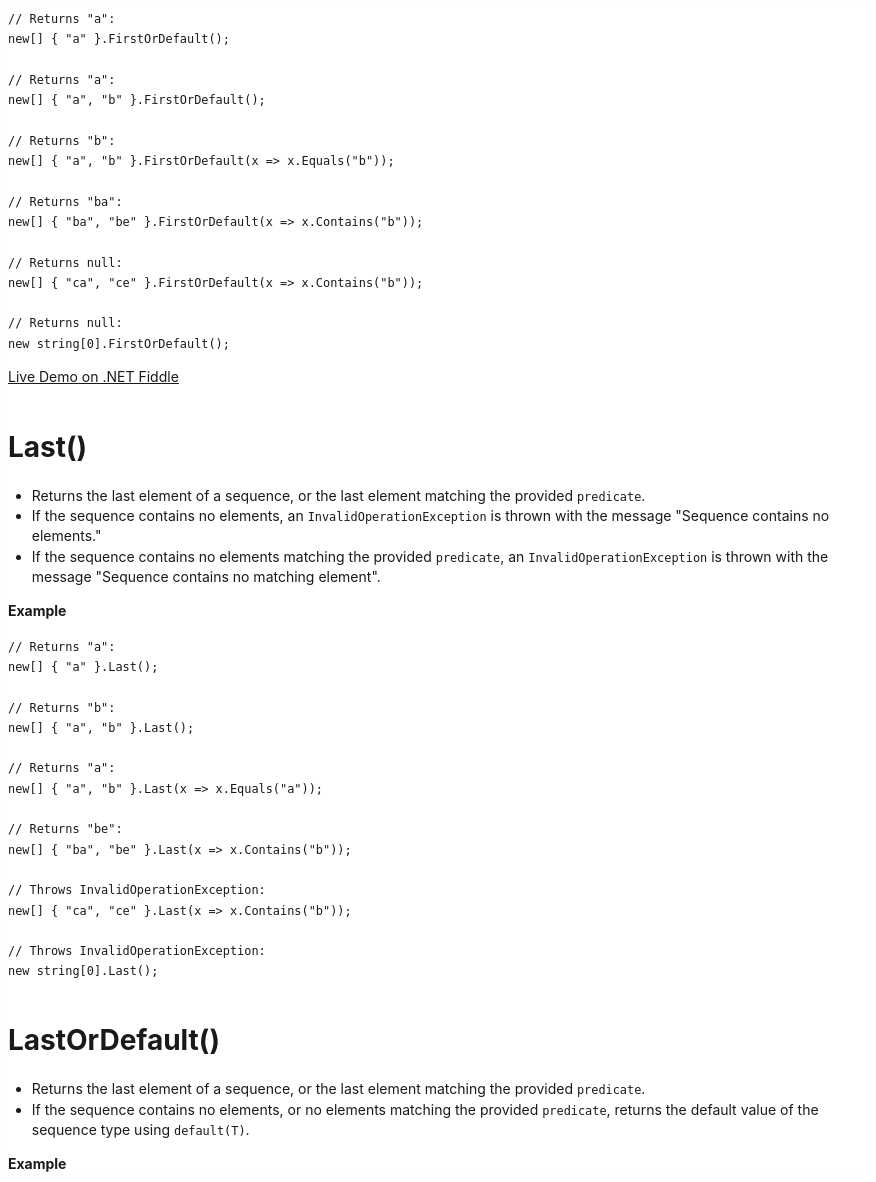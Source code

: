     // Returns "a":
    new[] { "a" }.FirstOrDefault();
    
    // Returns "a":
    new[] { "a", "b" }.FirstOrDefault();
    
    // Returns "b":
    new[] { "a", "b" }.FirstOrDefault(x => x.Equals("b"));
    
    // Returns "ba":
    new[] { "ba", "be" }.FirstOrDefault(x => x.Contains("b"));
    
    // Returns null:
    new[] { "ca", "ce" }.FirstOrDefault(x => x.Contains("b"));
    
    // Returns null:
    new string[0].FirstOrDefault();

[Live Demo on .NET Fiddle](https://dotnetfiddle.net/XJ93lr)


# Last()

* Returns the last element of a sequence, or the last element matching the provided `predicate`.
* If the sequence contains no elements, an `InvalidOperationException` is thrown with the message "Sequence contains no elements."
* If the sequence contains no elements matching the provided `predicate`, an `InvalidOperationException` is thrown with the message "Sequence contains no matching element".

**Example**

    // Returns "a":
    new[] { "a" }.Last();
    
    // Returns "b":
    new[] { "a", "b" }.Last();
    
    // Returns "a":
    new[] { "a", "b" }.Last(x => x.Equals("a"));
    
    // Returns "be":
    new[] { "ba", "be" }.Last(x => x.Contains("b"));
    
    // Throws InvalidOperationException:
    new[] { "ca", "ce" }.Last(x => x.Contains("b"));

    // Throws InvalidOperationException:
    new string[0].Last(); 


# LastOrDefault()

 * Returns the last element of a sequence, or the last element matching the provided `predicate`.
 * If the sequence contains no elements, or no elements matching the provided `predicate`, returns the default value of the sequence type using `default(T)`.

**Example**


  [1]: https://msdn.microsoft.com/en-us/library/system.linq.enumerable(v=vs.110).aspx
  [2]: https://www.wikiod.com/docs/c%23/20/extension-methods#t=201607220826369208865
  [1]: https://msdn.microsoft.com/en-us/library/ms132151(v=vs.110).aspx
  [2]: https://msdn.microsoft.com/en-us/library/ms131187(v=vs.110).aspx
  [3]: https://msdn.microsoft.com/en-us/library/system.object.gethashcode(v=vs.110).aspx
  [4]: https://dotnetfiddle.net/9ilGqy
  [1]: https://www.wikiod.com/docs/c%23/68/linq-queries/4389/query-ordering#t=201607261110520529272
  [1]: https://dotnetfiddle.net/zbjrHZ
  [1]: https://dotnetfiddle.net/nIA5E9
  [1]: https://dotnetfiddle.net/VFOZ1x
  [1]: https://dotnetfiddle.net/Db8uqp
  [1]: https://dotnetfiddle.net/1PfLGq#
  [1]: https://msdn.microsoft.com/en-us/library/xk2wykcz(VS.71).aspx
  [1]: https://dotnetfiddle.net/yYLT0K
  [1]: https://www.wikiod.com/docs/c%23/20/extension-methods/33/using-an-extension-method#t=201607280952261411896
  [2]: https://www.wikiod.com/docs/c%23/61/yield-keyword#t=201607281004094832778
  [1]: https://msdn.microsoft.com/en-us/library/xk2wykcz(VS.71).aspx